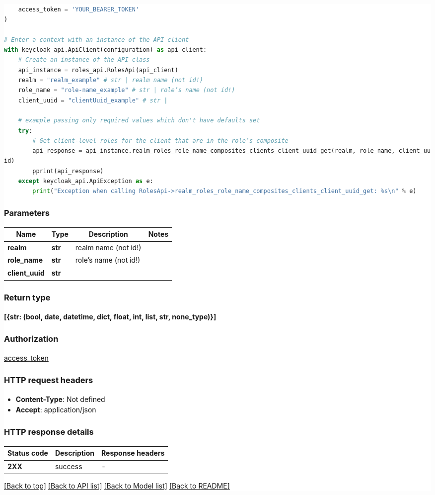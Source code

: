 ```python
    access_token = 'YOUR_BEARER_TOKEN'
)

# Enter a context with an instance of the API client
with keycloak_api.ApiClient(configuration) as api_client:
    # Create an instance of the API class
    api_instance = roles_api.RolesApi(api_client)
    realm = "realm_example" # str | realm name (not id!)
    role_name = "role-name_example" # str | role’s name (not id!)
    client_uuid = "clientUuid_example" # str | 

    # example passing only required values which don't have defaults set
    try:
        # Get client-level roles for the client that are in the role’s composite
        api_response = api_instance.realm_roles_role_name_composites_clients_client_uuid_get(realm, role_name, client_uuid)
        pprint(api_response)
    except keycloak_api.ApiException as e:
        print("Exception when calling RolesApi->realm_roles_role_name_composites_clients_client_uuid_get: %s\n" % e)
```


### Parameters

Name | Type | Description  | Notes
------------- | ------------- | ------------- | -------------
 **realm** | **str**| realm name (not id!) |
 **role_name** | **str**| role’s name (not id!) |
 **client_uuid** | **str**|  |

### Return type

**[{str: (bool, date, datetime, dict, float, int, list, str, none_type)}]**

### Authorization

[access_token](../README.md#access_token)

### HTTP request headers

 - **Content-Type**: Not defined
 - **Accept**: application/json


### HTTP response details

| Status code | Description | Response headers |
|-------------|-------------|------------------|
**2XX** | success |  -  |

[[Back to top]](#) [[Back to API list]](../README.md#documentation-for-api-endpoints) [[Back to Model list]](../README.md#documentation-for-models) [[Back to README]](../README.md)
